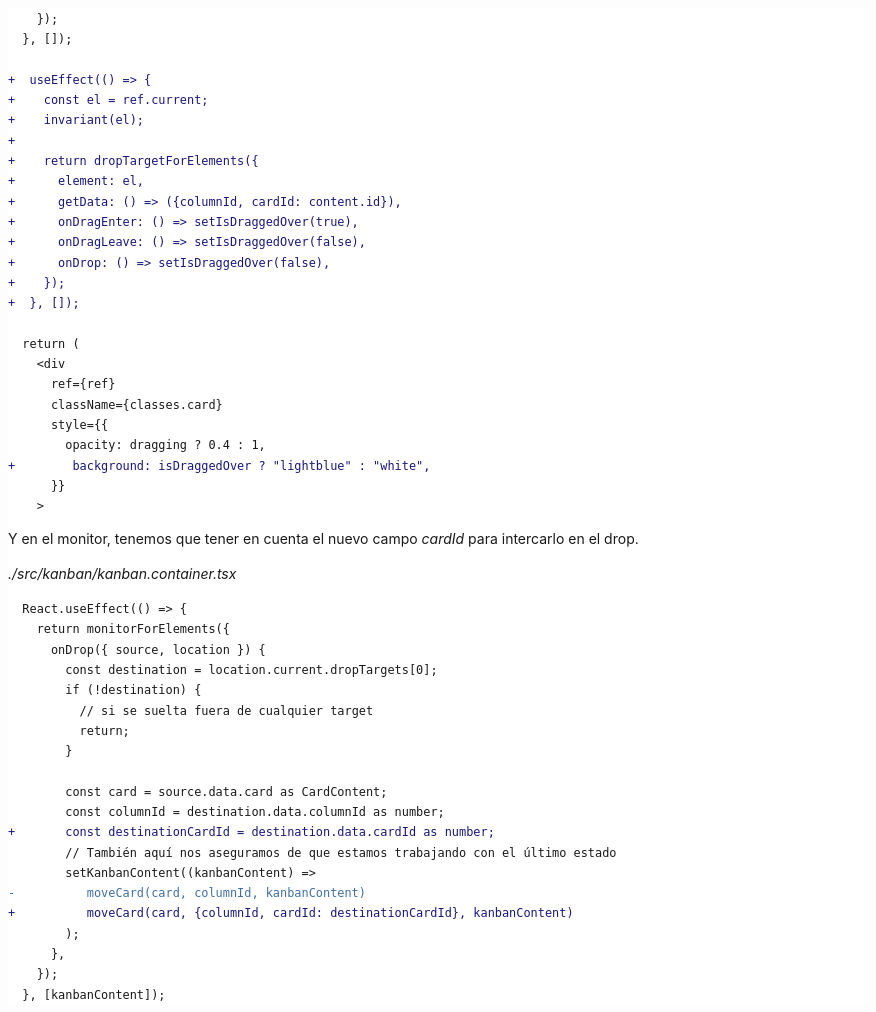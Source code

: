 ```diff
    });
  }, []);

+  useEffect(() => {
+    const el = ref.current;
+    invariant(el);
+
+    return dropTargetForElements({
+      element: el,
+      getData: () => ({columnId, cardId: content.id}),
+      onDragEnter: () => setIsDraggedOver(true),
+      onDragLeave: () => setIsDraggedOver(false),
+      onDrop: () => setIsDraggedOver(false),
+    });
+  }, []);

  return (
    <div
      ref={ref}
      className={classes.card}
      style={{
        opacity: dragging ? 0.4 : 1,
+        background: isDraggedOver ? "lightblue" : "white",
      }}
    >

```

Y en el monitor, tenemos que tener en cuenta el nuevo campo _cardId_ para intercarlo en el drop.

_./src/kanban/kanban.container.tsx_

```diff
  React.useEffect(() => {
    return monitorForElements({
      onDrop({ source, location }) {
        const destination = location.current.dropTargets[0];
        if (!destination) {
          // si se suelta fuera de cualquier target
          return;
        }

        const card = source.data.card as CardContent;
        const columnId = destination.data.columnId as number;
+       const destinationCardId = destination.data.cardId as number;
        // También aquí nos aseguramos de que estamos trabajando con el último estado
        setKanbanContent((kanbanContent) =>
-          moveCard(card, columnId, kanbanContent)
+          moveCard(card, {columnId, cardId: destinationCardId}, kanbanContent)
        );
      },
    });
  }, [kanbanContent]);

```
